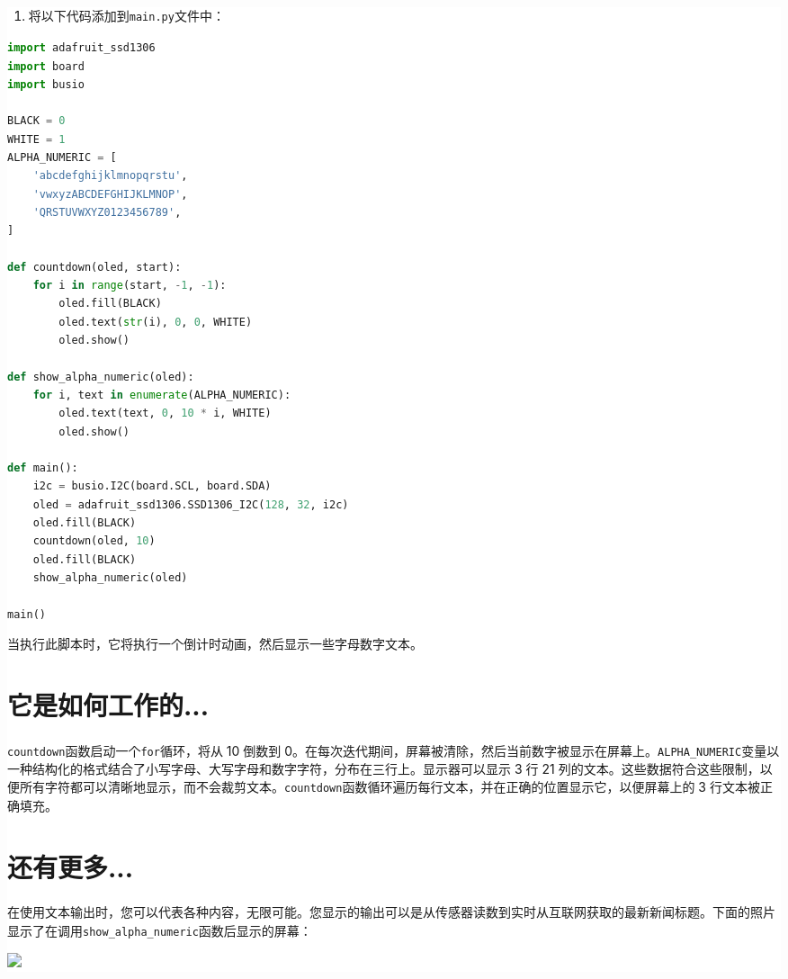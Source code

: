 1.  将以下代码添加到`main.py`文件中：

```py
import adafruit_ssd1306
import board
import busio

BLACK = 0
WHITE = 1
ALPHA_NUMERIC = [
    'abcdefghijklmnopqrstu',
    'vwxyzABCDEFGHIJKLMNOP',
    'QRSTUVWXYZ0123456789',
]

def countdown(oled, start):
    for i in range(start, -1, -1):
        oled.fill(BLACK)
        oled.text(str(i), 0, 0, WHITE)
        oled.show()

def show_alpha_numeric(oled):
    for i, text in enumerate(ALPHA_NUMERIC):
        oled.text(text, 0, 10 * i, WHITE)
        oled.show()

def main():
    i2c = busio.I2C(board.SCL, board.SDA)
    oled = adafruit_ssd1306.SSD1306_I2C(128, 32, i2c)
    oled.fill(BLACK)
    countdown(oled, 10)
    oled.fill(BLACK)
    show_alpha_numeric(oled)

main()
```

当执行此脚本时，它将执行一个倒计时动画，然后显示一些字母数字文本。

# 它是如何工作的...

`countdown`函数启动一个`for`循环，将从 10 倒数到 0。在每次迭代期间，屏幕被清除，然后当前数字被显示在屏幕上。`ALPHA_NUMERIC`变量以一种结构化的格式结合了小写字母、大写字母和数字字符，分布在三行上。显示器可以显示 3 行 21 列的文本。这些数据符合这些限制，以便所有字符都可以清晰地显示，而不会裁剪文本。`countdown`函数循环遍历每行文本，并在正确的位置显示它，以便屏幕上的 3 行文本被正确填充。

# 还有更多...

在使用文本输出时，您可以代表各种内容，无限可能。您显示的输出可以是从传感器读数到实时从互联网获取的最新新闻标题。下面的照片显示了在调用`show_alpha_numeric`函数后显示的屏幕：

![](https://github.com/OpenDocCN/freelearn-python-pt2-zh/raw/master/docs/mcpy-cb/img/efcd4925-a427-4cbe-939c-f805db778e89.png)
